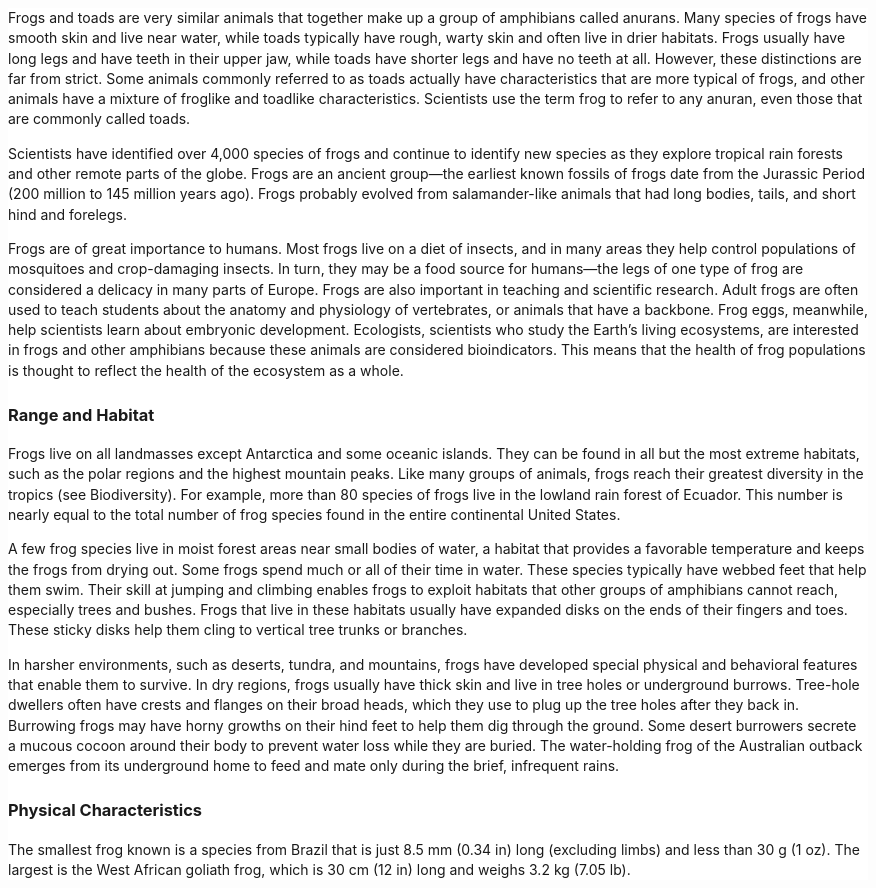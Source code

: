 Frogs and toads are very similar animals that together make up a group of amphibians called anurans. Many species of frogs have smooth skin and live near water, while toads typically have rough, warty skin and often live in drier habitats. Frogs usually have long legs and have teeth in their upper jaw, while toads have shorter legs and have no teeth at all. However, these distinctions are far from strict. Some animals commonly referred to as toads actually have characteristics that are more typical of frogs, and other animals have a mixture of froglike and toadlike characteristics. Scientists use the term frog to refer to any anuran, even those that are commonly called toads.
 
Scientists have identified over 4,000 species of frogs and continue to identify new species as they explore tropical rain forests and other remote parts of the globe. Frogs are an ancient group—the earliest known fossils of frogs date from the Jurassic Period (200 million to 145 million years ago). Frogs probably evolved from salamander-like animals that had long bodies, tails, and short hind and forelegs.
 
Frogs are of great importance to humans. Most frogs live on a diet of insects, and in many areas they help control populations of mosquitoes and crop-damaging insects. In turn, they may be a food source for humans—the legs of one type of frog are considered a delicacy in many parts of Europe. Frogs are also important in teaching and scientific research. Adult frogs are often used to teach students about the anatomy and physiology of vertebrates, or animals that have a backbone. Frog eggs, meanwhile, help scientists learn about embryonic development. Ecologists, scientists who study the Earth’s living ecosystems, are interested in frogs and other amphibians because these animals are considered bioindicators. This means that the health of frog populations is thought to reflect the health of the ecosystem as a whole.

### Range and Habitat

Frogs live on all landmasses except Antarctica and some oceanic islands. They can be found in all but the most extreme habitats, such as the polar regions and the highest mountain peaks. Like many groups of animals, frogs reach their greatest diversity in the tropics (see Biodiversity). For example, more than 80 species of frogs live in the lowland rain forest of Ecuador. This number is nearly equal to the total number of frog species found in the entire continental United States.

A few frog species live in moist forest areas near small bodies of water, a habitat that provides a favorable temperature and keeps the frogs from drying out. Some frogs spend much or all of their time in water. These species typically have webbed feet that help them swim. Their skill at jumping and climbing enables frogs to exploit habitats that other groups of amphibians cannot reach, especially trees and bushes. Frogs that live in these habitats usually have expanded disks on the ends of their fingers and toes. These sticky disks help them cling to vertical tree trunks or branches.

In harsher environments, such as deserts, tundra, and mountains, frogs have developed special physical and behavioral features that enable them to survive. In dry regions, frogs usually have thick skin and live in tree holes or underground burrows. Tree-hole dwellers often have crests and flanges on their broad heads, which they use to plug up the tree holes after they back in. Burrowing frogs may have horny growths on their hind feet to help them dig through the ground. Some desert burrowers secrete a mucous cocoon around their body to prevent water loss while they are buried. The water-holding frog of the Australian outback emerges from its underground home to feed and mate only during the brief, infrequent rains.

### Physical Characteristics

The smallest frog known is a species from Brazil that is just 8.5 mm (0.34 in) long (excluding limbs) and less than 30 g (1 oz). The largest is the West African goliath frog, which is 30 cm (12 in) long and weighs 3.2 kg (7.05 lb). 
